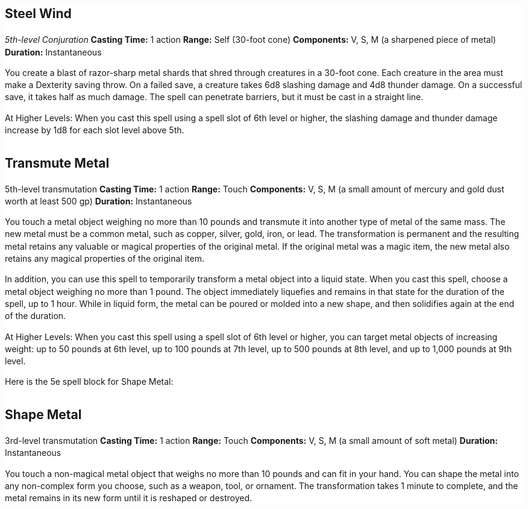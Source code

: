 ## **Steel Wind**

_5th-level Conjuration_
**Casting Time:** 1 action
**Range:** Self (30-foot cone)
**Components:** V, S, M (a sharpened piece of metal)
**Duration:** Instantaneous

You create a blast of razor-sharp metal shards that shred through creatures in a 30-foot cone. Each creature in the area must make a Dexterity saving throw. On a failed save, a creature takes 6d8 slashing damage and 4d8 thunder damage. On a successful save, it takes half as much damage. The spell can penetrate barriers, but it must be cast in a straight line.

At Higher Levels: When you cast this spell using a spell slot of 6th level or higher, the slashing damage and thunder damage increase by 1d8 for each slot level above 5th.

## **Transmute Metal**
5th-level transmutation
**Casting Time:** 1 action
**Range:** Touch
**Components:** V, S, M (a small amount of mercury and gold dust worth at least 500 gp)
**Duration:** Instantaneous

You touch a metal object weighing no more than 10 pounds and transmute it into another type of metal of the same mass. The new metal must be a common metal, such as copper, silver, gold, iron, or lead. The transformation is permanent and the resulting metal retains any valuable or magical properties of the original metal. If the original metal was a magic item, the new metal also retains any magical properties of the original item.

In addition, you can use this spell to temporarily transform a metal object into a liquid state. When you cast this spell, choose a metal object weighing no more than 1 pound. The object immediately liquefies and remains in that state for the duration of the spell, up to 1 hour. While in liquid form, the metal can be poured or molded into a new shape, and then solidifies again at the end of the duration.

At Higher Levels: When you cast this spell using a spell slot of 6th level or higher, you can target metal objects of increasing weight: up to 50 pounds at 6th level, up to 100 pounds at 7th level, up to 500 pounds at 8th level, and up to 1,000 pounds at 9th level.

Here is the 5e spell block for Shape Metal:

## **Shape Metal**

3rd-level transmutation
**Casting Time:** 1 action
**Range:** Touch
**Components:** V, S, M (a small amount of soft metal)
**Duration:** Instantaneous

You touch a non-magical metal object that weighs no more than 10 pounds and can fit in your hand. You can shape the metal into any non-complex form you choose, such as a weapon, tool, or ornament. The transformation takes 1 minute to complete, and the metal remains in its new form until it is reshaped or destroyed.
